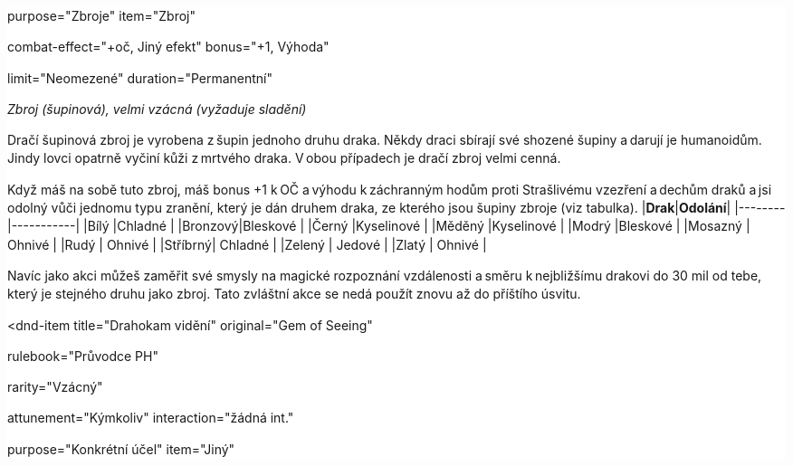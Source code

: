   purpose="Zbroje"
  item="Zbroj"

  combat-effect="+oč, Jiný efekt"
  bonus="+1, Výhoda"

  limit="Neomezené"
  duration="Permanentní"
  >

_Zbroj (šupinová), velmi vzácná (vyžaduje sladění)_

Dračí šupinová zbroj je vyrobena z šupin jednoho druhu draka. Někdy draci sbírají své shozené šupiny a darují je humanoidům. Jindy lovci opatrně vyčiní kůži z mrtvého draka. V obou případech je dračí zbroj velmi cenná.

Když máš na sobě tuto zbroj, máš bonus +1 k OČ a výhodu k záchranným hodům proti Strašlivému vzezření a dechům draků a jsi odolný vůči jednomu typu zranění, který je dán druhem draka, ze kterého jsou šupiny zbroje (viz tabulka).
|**Drak**|**Odolání**|
|--------|-----------|
|Bílý    |Chladné    |
|Bronzový|Bleskové   |
|Černý   |Kyselinové |
|Měděný  |Kyselinové |
|Modrý   |Bleskové   |
|Mosazný |	Ohnivé   |
|Rudý    |	Ohnivé   |
|Stříbrný|	Chladné  |
|Zelený  |	Jedové   |
|Zlatý   |	Ohnivé   |

Navíc jako akci můžeš zaměřit své smysly na magické rozpoznání vzdálenosti a směru k nejbližšímu drakovi do 30 mil od tebe, který je stejného druhu jako zbroj. Tato zvláštní akce se nedá použít znovu až do příštího úsvitu.
</dnd-item>

<dnd-item
  title="Drahokam vidění"
  original="Gem of Seeing"

  rulebook="Průvodce PH"

  rarity="Vzácný"

  attunement="Kýmkoliv"
  interaction="žádná int."

  purpose="Konkrétní účel"
  item="Jiný"
